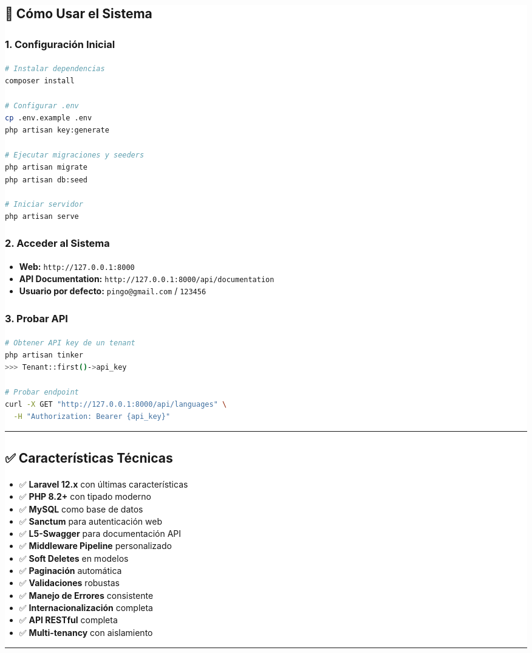 
## 🚀 Cómo Usar el Sistema

### **1. Configuración Inicial**
```bash
# Instalar dependencias
composer install

# Configurar .env
cp .env.example .env
php artisan key:generate

# Ejecutar migraciones y seeders
php artisan migrate
php artisan db:seed

# Iniciar servidor
php artisan serve
```

### **2. Acceder al Sistema**
- **Web:** `http://127.0.0.1:8000`
- **API Documentation:** `http://127.0.0.1:8000/api/documentation`
- **Usuario por defecto:** `pingo@gmail.com` / `123456`

### **3. Probar API**
```bash
# Obtener API key de un tenant
php artisan tinker
>>> Tenant::first()->api_key

# Probar endpoint
curl -X GET "http://127.0.0.1:8000/api/languages" \
  -H "Authorization: Bearer {api_key}"
```

---

## ✅ Características Técnicas

- ✅ **Laravel 12.x** con últimas características
- ✅ **PHP 8.2+** con tipado moderno
- ✅ **MySQL** como base de datos
- ✅ **Sanctum** para autenticación web
- ✅ **L5-Swagger** para documentación API
- ✅ **Middleware Pipeline** personalizado
- ✅ **Soft Deletes** en modelos
- ✅ **Paginación** automática
- ✅ **Validaciones** robustas
- ✅ **Manejo de Errores** consistente
- ✅ **Internacionalización** completa
- ✅ **API RESTful** completa
- ✅ **Multi-tenancy** con aislamiento

---